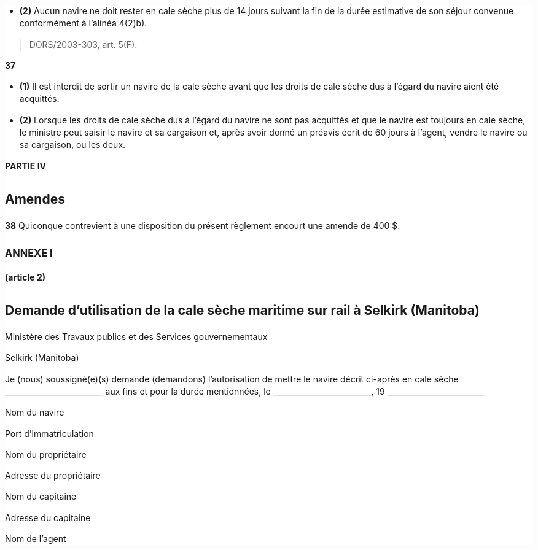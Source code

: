 - **(2)** Aucun navire ne doit rester en cale sèche plus de 14 jours suivant la fin de la durée estimative de son séjour convenue conformément à l’alinéa 4(2)b).
> DORS/2003-303, art. 5(F).




**37** 

- **(1)** Il est interdit de sortir un navire de la cale sèche avant que les droits de cale sèche dus à l’égard du navire aient été acquittés.

- **(2)** Lorsque les droits de cale sèche dus à l’égard du navire ne sont pas acquittés et que le navire est toujours en cale sèche, le ministre peut saisir le navire et sa cargaison et, après avoir donné un préavis écrit de 60 jours à l’agent, vendre le navire ou sa cargaison, ou les deux.




**PARTIE IV** 
## Amendes


**38** Quiconque contrevient à une disposition du présent règlement encourt une amende de 400 $.




### **ANNEXE I** 
**(article 2)**
## Demande d’utilisation de la cale sèche maritime sur rail à Selkirk (Manitoba)
Ministère des Travaux publics et des Services gouvernementaux

Selkirk (Manitoba)




Je (nous) soussigné(e)(s) demande (demandons) l’autorisation de mettre le navire décrit ci-après en cale sèche _________________________ aux fins et pour la durée mentionnées, le _________________________, 19 _________________________


Nom du navire 


Port d’immatriculation 


Nom du propriétaire 


Adresse du propriétaire 


Nom du capitaine 


Adresse du capitaine 


Nom de l’agent 
